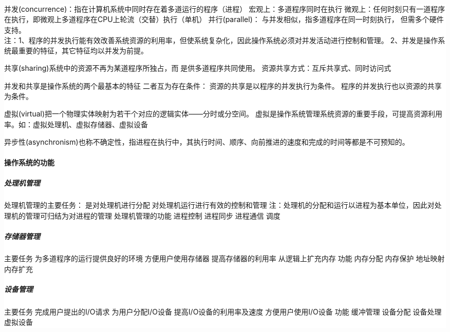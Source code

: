 

并发(concurrence)：指在计算机系统中同时存在着多道运行的程序（进程）
                   宏观上：多道程序同时在执行
                   微观上：任何时刻只有一道程序在执行，即微观上多道程序在CPU上轮流（交替）执行（单机）
并行(parallel)： 与并发相似，指多道程序在同一时刻执行，
                                   但需多个硬件支持。                                       
     注：1、程序的并发执行能有效改善系统资源的利用率，但使系统复杂化，因此操作系统必须对并发活动进行控制和管理。
             2、并发是操作系统最重要的特征，其它特征均以并发为前提。

共享(sharing)系统中的资源不再为某道程序所独占，而
        是供多道程序共同使用。
资源共享方式：互斥共享式、同时访问式

并发和共享是操作系统的两个最基本的特征 
 二者互为存在条件：
         资源的共享是以程序的并发执行为条件。
         程序的并发执行也以资源的共享为条件。

虚拟(virtual)把一个物理实体映射为若干个对应的逻辑实体——分时或分空间。
虚拟是操作系统管理系统资源的重要手段，可提高资源利用率。如：虚拟处理机、虚拟存储器、虚拟设备

异步性(asynchronism)也称不确定性，指进程在执行中，其执行时间、顺序、向前推进的速度和完成的时间等都是不可预知的。

#### 操作系统的功能

##### 处理机管理

处理机管理的主要任务：
是对处理机进行分配
对处理机运行进行有效的控制和管理
注：处理机的分配和运行以进程为基本单位，因此对处理机的管理可归结为对进程的管理
处理机管理的功能
进程控制
进程同步
进程通信
调度

##### 存储器管理

主要任务
为多道程序的运行提供良好的环境
方便用户使用存储器
提高存储器的利用率
从逻辑上扩充内存
功能
内存分配
内存保护
地址映射
内存扩充



##### 设备管理

主要任务
完成用户提出的I/O请求
为用户分配I/O设备
提高I/O设备的利用率及速度
方便用户使用I/O设备
功能
缓冲管理
设备分配
设备处理
虚拟设备
